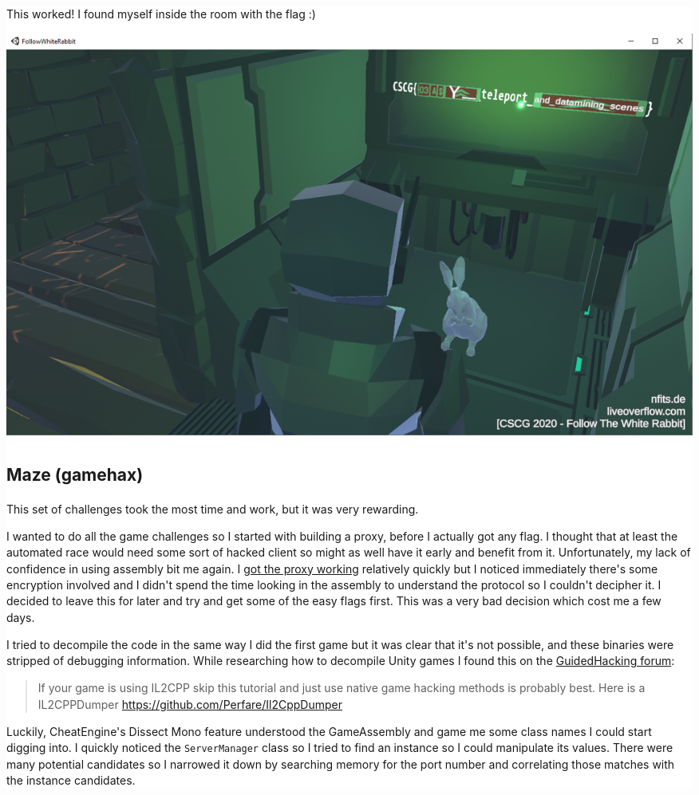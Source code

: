 This worked! I found myself inside the room with the flag :)

![white rabbit cheat engine](follow-the-white-rabbit/white-rabbit-flag.png)

<a id="markdown-maze-gamehax" name="maze-gamehax"></a>
## Maze (gamehax)

This set of challenges took the most time and work, but it was very rewarding.

I wanted to do all the game challenges so I started with building a proxy, before I actually got any flag. I thought that at least the automated race would need some sort of hacked client so might as well have it early and benefit from it. Unfortunately, my lack of confidence in using assembly bit me again. I [got the proxy working](maze/udp_proxy.go) relatively quickly but I noticed immediately there's some encryption involved and I didn't spend the time looking in the assembly to understand the protocol so I couldn't decipher it. I decided to leave this for later and try and get some of the easy flags first. This was a very bad decision which cost me a few days.

I tried to decompile the code in the same way I did the first game but it was clear that it's not possible, and these binaries were stripped of debugging information. While researching how to decompile Unity games I found this on the [GuidedHacking forum](https://guidedhacking.com/threads/unity-game-hacking-guide-tutorials.12579/):

> If your game is using IL2CPP skip this tutorial and just use native game hacking methods is probably best. Here is a IL2CPPDumper https://github.com/Perfare/Il2CppDumper

Luckily, CheatEngine's Dissect Mono feature understood the GameAssembly and game me some class names I could start digging into. I quickly noticed the `ServerManager` class so I tried to find an instance so I could manipulate its values. There were many potential candidates so I narrowed it down by searching memory for the port number and correlating those matches with the instance candidates.

